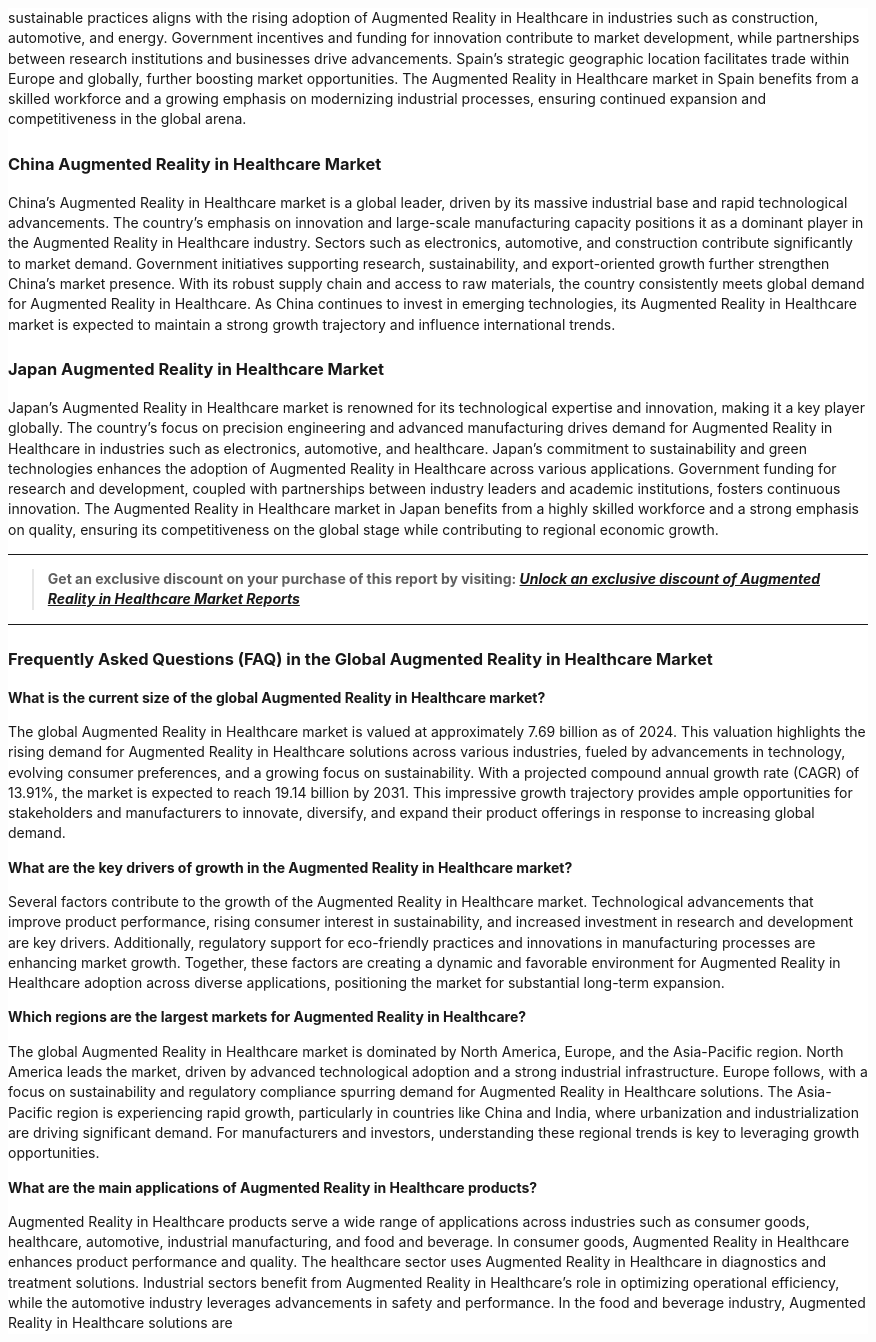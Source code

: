 sustainable practices aligns with the rising adoption of Augmented Reality in Healthcare in industries such as construction, automotive, and energy. Government incentives and funding for innovation contribute to market development, while partnerships between research institutions and businesses drive advancements. Spain&rsquo;s strategic geographic location facilitates trade within Europe and globally, further boosting market opportunities. The Augmented Reality in Healthcare market in Spain benefits from a skilled workforce and a growing emphasis on modernizing industrial processes, ensuring continued expansion and competitiveness in the global arena.</p><h3>China Augmented Reality in Healthcare Market</h3><p>China&rsquo;s Augmented Reality in Healthcare market is a global leader, driven by its massive industrial base and rapid technological advancements. The country&rsquo;s emphasis on innovation and large-scale manufacturing capacity positions it as a dominant player in the Augmented Reality in Healthcare industry. Sectors such as electronics, automotive, and construction contribute significantly to market demand. Government initiatives supporting research, sustainability, and export-oriented growth further strengthen China&rsquo;s market presence. With its robust supply chain and access to raw materials, the country consistently meets global demand for Augmented Reality in Healthcare. As China continues to invest in emerging technologies, its Augmented Reality in Healthcare market is expected to maintain a strong growth trajectory and influence international trends.</p><h3>Japan Augmented Reality in Healthcare Market</h3><p>Japan&rsquo;s Augmented Reality in Healthcare market is renowned for its technological expertise and innovation, making it a key player globally. The country&rsquo;s focus on precision engineering and advanced manufacturing drives demand for Augmented Reality in Healthcare in industries such as electronics, automotive, and healthcare. Japan&rsquo;s commitment to sustainability and green technologies enhances the adoption of Augmented Reality in Healthcare across various applications. Government funding for research and development, coupled with partnerships between industry leaders and academic institutions, fosters continuous innovation. The Augmented Reality in Healthcare market in Japan benefits from a highly skilled workforce and a strong emphasis on quality, ensuring its competitiveness on the global stage while contributing to regional economic growth.</p><hr /><blockquote><p><strong>Get an exclusive discount on your purchase of this report by visiting: <em><a href="://marketresearchpulse.com/ask-for-discount/106982?utm_source=Github&amp;utm_medium=052">Unlock an exclusive discount of Augmented Reality in Healthcare Market Reports</a></em>&nbsp;</strong></p></blockquote><hr /><h3>Frequently Asked Questions (FAQ) in the Global Augmented Reality in Healthcare Market</h3><p><strong>What is the current size of the global Augmented Reality in Healthcare market?</strong></p><p>The global Augmented Reality in Healthcare market is valued at approximately 7.69 billion as of 2024. This valuation highlights the rising demand for Augmented Reality in Healthcare solutions across various industries, fueled by advancements in technology, evolving consumer preferences, and a growing focus on sustainability. With a projected compound annual growth rate (CAGR) of 13.91%, the market is expected to reach 19.14 billion by 2031. This impressive growth trajectory provides ample opportunities for stakeholders and manufacturers to innovate, diversify, and expand their product offerings in response to increasing global demand.</p><p><strong>What are the key drivers of growth in the Augmented Reality in Healthcare market?</strong></p><p>Several factors contribute to the growth of the Augmented Reality in Healthcare market. Technological advancements that improve product performance, rising consumer interest in sustainability, and increased investment in research and development are key drivers. Additionally, regulatory support for eco-friendly practices and innovations in manufacturing processes are enhancing market growth. Together, these factors are creating a dynamic and favorable environment for Augmented Reality in Healthcare adoption across diverse applications, positioning the market for substantial long-term expansion.</p><p><strong>Which regions are the largest markets for Augmented Reality in Healthcare?</strong></p><p>The global Augmented Reality in Healthcare market is dominated by North America, Europe, and the Asia-Pacific region. North America leads the market, driven by advanced technological adoption and a strong industrial infrastructure. Europe follows, with a focus on sustainability and regulatory compliance spurring demand for Augmented Reality in Healthcare solutions. The Asia-Pacific region is experiencing rapid growth, particularly in countries like China and India, where urbanization and industrialization are driving significant demand. For manufacturers and investors, understanding these regional trends is key to leveraging growth opportunities.</p><p><strong>What are the main applications of Augmented Reality in Healthcare products?</strong></p><p>Augmented Reality in Healthcare products serve a wide range of applications across industries such as consumer goods, healthcare, automotive, industrial manufacturing, and food and beverage. In consumer goods, Augmented Reality in Healthcare enhances product performance and quality. The healthcare sector uses Augmented Reality in Healthcare in diagnostics and treatment solutions. Industrial sectors benefit from Augmented Reality in Healthcare&rsquo;s role in optimizing operational efficiency, while the automotive industry leverages advancements in safety and performance. In the food and beverage industry, Augmented Reality in Healthcare solutions are